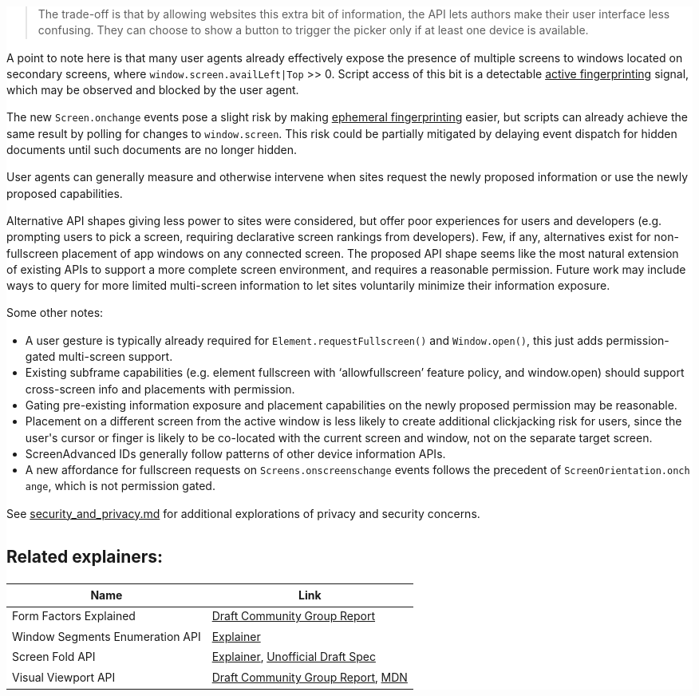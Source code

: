 >The trade-off is that by allowing websites this extra bit of information, the
API lets authors make their user interface less confusing. They can choose to
show a button to trigger the picker only if at least one device is available.

A point to note here is that many user agents already effectively expose the
presence of multiple screens to windows located on secondary screens, where
`window.screen.availLeft|Top` >> 0. Script access of this bit is a detectable
[active fingerprinting](https://w3c.github.io/fingerprinting-guidance/#active)
signal, which may be observed and blocked by the user agent.

The new `Screen.onchange` events pose a slight risk by making
[ephemeral fingerprinting](https://github.com/asankah/ephemeral-fingerprinting)
easier, but scripts can already achieve the same result by polling for changes
to `window.screen`. This risk could be partially mitigated by delaying event
dispatch for hidden documents until such documents are no longer hidden.

User agents can generally measure and otherwise intervene when sites request the
newly proposed information or use the newly proposed capabilities.

Alternative API shapes giving less power to sites were considered, but offer
poor experiences for users and developers (e.g. prompting users to pick a
screen, requiring declarative screen rankings from developers). Few, if any,
alternatives exist for non-fullscreen placement of app windows on any connected
screen. The proposed API shape seems like the most natural extension of existing
APIs to support a more complete screen environment, and requires a reasonable
permission. Future work may include ways to query for more limited multi-screen
information to let sites voluntarily minimize their information exposure.

Some other notes:
- A user gesture is typically already required for `Element.requestFullscreen()`
  and `Window.open()`, this just adds permission-gated multi-screen support.
- Existing subframe capabilities (e.g. element fullscreen with ‘allowfullscreen’
  feature policy, and window.open) should support cross-screen info and
  placements with permission.
- Gating pre-existing information exposure and placement capabilities on the
  newly proposed permission may be reasonable.
- Placement on a different screen from the active window is less likely to
  create additional clickjacking risk for users, since the user's cursor or
  finger is likely to be co-located with the current screen and window, not on
  the separate target screen.
- ScreenAdvanced IDs generally follow patterns of other device information APIs.
- A new affordance for fullscreen requests on `Screens.onscreenschange` events follows
  the precedent of `ScreenOrientation.onchange`, which is not permission gated.

See
[security_and_privacy.md](https://github.com/webscreens/window-placement/blob/master/security_and_privacy.md)
for additional explorations of privacy and security concerns.

## Related explainers:
| Name | Link |
|------|------|
| Form Factors Explained | [Draft Community Group Report](https://webscreens.github.io/form-factors/)
| Window Segments Enumeration API | [Explainer](https://github.com/webscreens/window-segments/blob/master/EXPLAINER.md)|
| Screen Fold API | [Explainer](https://github.com/SamsungInternet/Explainers/blob/master/Foldables/FoldState.md), [Unofficial Draft Spec](https://w3c.github.io/screen-fold/) |
| Visual Viewport API | [Draft Community Group Report](https://wicg.github.io/visual-viewport/), [MDN](https://developer.mozilla.org/en-US/docs/Web/API/Visual_Viewport_API) |
